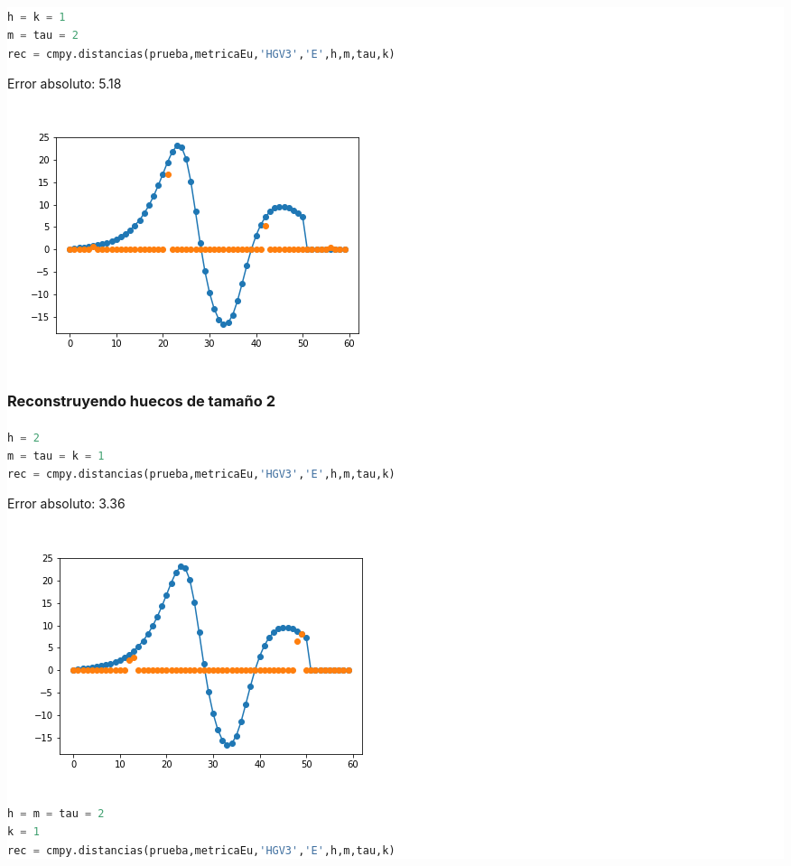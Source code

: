 ```python
h = k = 1
m = tau = 2
rec = cmpy.distancias(prueba,metricaEu,'HGV3','E',h,m,tau,k)
```

Error absoluto: 5.18

![Figura1](./Figuras/h1,m2,tau2,k1.png)

### Reconstruyendo huecos de tamaño 2

```python
h = 2
m = tau = k = 1
rec = cmpy.distancias(prueba,metricaEu,'HGV3','E',h,m,tau,k)
```

Error absoluto: 3.36

​							![Figura1](./Figuras/h2,m1,tau1,k1.png)

```python
h = m = tau = 2
k = 1
rec = cmpy.distancias(prueba,metricaEu,'HGV3','E',h,m,tau,k)
```
